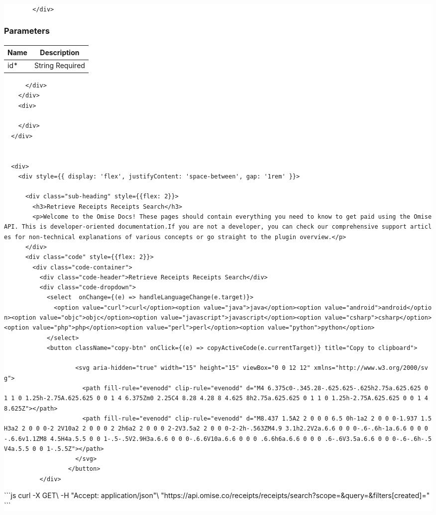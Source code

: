             </div>
            
### Parameters

| Name | Description |
|------|-------------|
| id* | String Required |

          </div>
        </div>
        <div>
          
        </div>
      </div>


      <div>
        <div style={{ display: 'flex', justifyContent: 'space-between', gap: '1rem' }}>

          <div class="sub-heading" style={{flex: 2}}>
            <h3>Retrieve Receipts Receipts Search</h3>
            <p>Welcome to the Omise Docs! These pages should contain everything you need to know to get paid using the Omise API. This is developer-oriented documentation.If you are not a developer, you can check our comprehensive support articles for non-technical explanations of various concepts or go straight to the plugin overview.</p>
          </div>
          <div class="code" style={{flex: 2}}>
            <div class="code-container">
              <div class="code-header">Retrieve Receipts Receipts Search</div>
              <div class="code-dropdown">
                <select  onChange={(e) => handleLanguageChange(e.target)}>
                  <option value="curl">curl</option><option value="java">java</option><option value="android">android</option><option value="objc">objc</option><option value="javascript">javascript</option><option value="csharp">csharp</option><option value="php">php</option><option value="perl">perl</option><option value="python">python</option>
                </select>
                <button className="copy-btn" onClick={(e) => copyActiveCode(e.currentTarget)} title="Copy to clipboard">

                        <svg aria-hidden="true" width="15" height="15" viewBox="0 0 12 12" xmlns="http://www.w3.org/2000/svg">
                          <path fill-rule="evenodd" clip-rule="evenodd" d="M4 6.375c0-.345.28-.625.625-.625h2.75a.625.625 0 1 1 0 1.25h-2.75A.625.625 0 0 1 4 6.375Zm0 2.25C4 8.28 4.28 8 4.625 8h2.75a.625.625 0 1 1 0 1.25h-2.75A.625.625 0 0 1 4 8.625Z"></path>
                          <path fill-rule="evenodd" clip-rule="evenodd" d="M8.437 1.5A2 2 0 0 0 6.5 0h-1a2 2 0 0 0-1.937 1.5H3a2 2 0 0 0-2 2V10a2 2 0 0 0 2 2h6a2 2 0 0 0 2-2V3.5a2 2 0 0 0-2-2h-.563ZM4.9 3.1h2.2V2a.6.6 0 0 0-.6-.6h-1a.6.6 0 0 0-.6.6v1.1ZM8 4.5H4a.5.5 0 0 1-.5-.5V2.9H3a.6.6 0 0 0-.6.6V10a.6.6 0 0 0 .6.6h6a.6.6 0 0 0 .6-.6V3.5a.6.6 0 0 0-.6-.6h-.5V4a.5.5 0 0 1-.5.5Z"></path>
                        </svg>
                      </button>
              </div>
              
<div class="code-block curl active" id="Retrieve Receipts Receipts Search-code-curl">
```js
curl -X GET\
-H "Accept: application/json"\
"https://api.omise.co/receipts/receipts/search?scope=&query=&filters[created]="
```
</div>
